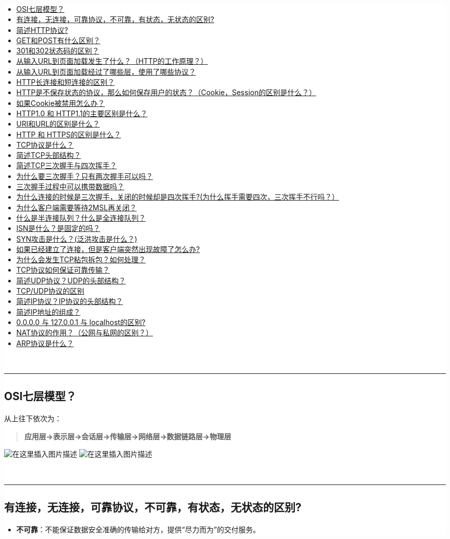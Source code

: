 - [OSI七层模型？](#osi七层模型)
- [有连接，无连接，可靠协议，不可靠，有状态，无状态的区别?](#有连接无连接可靠协议不可靠有状态无状态的区别)
- [简述HTTP协议?](#简述http协议)
- [GET和POST有什么区别？](#get和post有什么区别)
- [301和302状态码的区别？](#301和302状态码的区别)
- [从输入URL到页面加载发生了什么？（HTTP的工作原理？）](#从输入url到页面加载发生了什么http的工作原理)
- [从输入URL到页面加载经过了哪些层，使用了哪些协议？](#从输入URL到页面加载经过了哪些层使用了哪些协议)
- [HTTP长连接和短连接的区别？](#http长连接和短连接的区别)
- [HTTP是不保存状态的协议，那么如何保存用户的状态？（Cookie，Session的区别是什么？）](#http是不保存状态的协议那么如何保存用户的状态cookiesession的区别是什么)
- [如果Cookie被禁用怎么办？](#如果cookie被禁用怎么办)
- [HTTP1.0 和 HTTP1.1的主要区别是什么？](#http10-和-http11的主要区别是什么)
- [URI和URL的区别是什么？](#uri和url的区别是什么)
- [HTTP 和 HTTPS的区别是什么？](#http-和-https的区别是什么)
- [TCP协议是什么？](#tcp协议是什么)
- [简述TCP头部结构？](#简述tcp头部结构)
- [简述TCP三次握手与四次挥手？](#简述tcp三次握手与四次挥手)
- [为什么要三次握手？只有两次握手可以吗？](#为什么要三次握手只有两次握手可以吗)
- [三次握手过程中可以携带数据吗？](#三次握手过程中可以携带数据吗)
- [为什么连接的时候是三次握手，关闭的时候却是四次挥手?(为什么挥手需要四次，三次挥手不行吗？）](#为什么连接的时候是三次握手关闭的时候却是四次挥手为什么挥手需要四次三次挥手不行吗)
- [为什么客户端需要等待2MSL再关闭？](#为什么客户端需要等待2msl再关闭)
- [什么是半连接队列？什么是全连接队列？](#什么是半连接队列什么是全连接队列)
- [ISN是什么？是固定的吗？](#isn是什么是固定的吗)
- [SYN攻击是什么？(泛洪攻击是什么？)](#syn攻击是什么泛洪攻击是什么)
- [如果已经建立了连接，但是客户端突然出现故障了怎么办?](#如果已经建立了连接但是客户端突然出现故障了怎么办)
- [为什么会发生TCP粘包拆包？如何处理？](#为什么会发生tcp粘包拆包如何处理)
- [TCP协议如何保证可靠传输？](#tcp协议如何保证可靠传输)
- [简述UDP协议？UDP的头部结构？](#简述udp协议udp的头部结构)
- [TCP/UDP协议的区别](#tcpudp协议的区别)
- [简述IP协议？IP协议的头部结构？](#简述ip协议ip协议的头部结构)
- [简述IP地址的组成？](#简述ip地址的组成)
- [0.0.0.0	与 127.0.0.1 与 localhost的区别?](#0000与-127001-与-localhost的区别)
- [NAT协议的作用？（公网与私网的区别？）](#nat协议的作用公网与私网的区别)
- [ARP协议是什么？](#arp协议是什么)

<br>

---------
## OSI七层模型？
从上往下依次为：
>**应用层->表示层->会话层->传输层->网络层->数据链路层->物理层**



![在这里插入图片描述](https://img-blog.csdnimg.cn/20201028083953689.png?x-oss-process=image/watermark,type_ZmFuZ3poZW5naGVpdGk,shadow_10,text_aHR0cHM6Ly9ibG9nLmNzZG4ubmV0L1dvcnRoeV9XYW5n,size_16,color_FFFFFF,t_70#pic_center)
![在这里插入图片描述](https://img-blog.csdnimg.cn/2020102808542356.png?x-oss-process=image/watermark,type_ZmFuZ3poZW5naGVpdGk,shadow_10,text_aHR0cHM6Ly9ibG9nLmNzZG4ubmV0L1dvcnRoeV9XYW5n,size_16,color_FFFFFF,t_70#pic_center)

<br>

-------------

## 有连接，无连接，可靠协议，不可靠，有状态，无状态的区别?
* **不可靠**：不能保证数据安全准确的传输给对方，提供“尽力而为”的交付服务。
